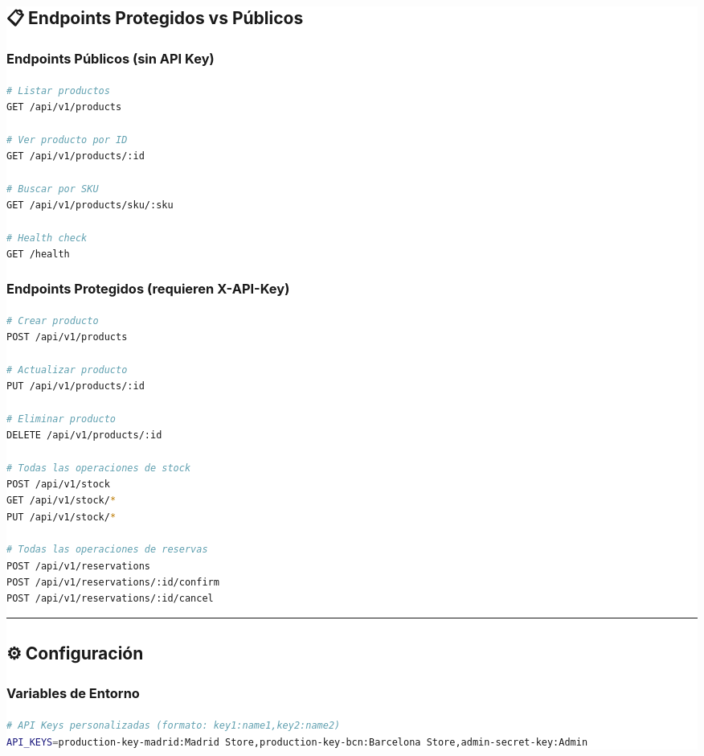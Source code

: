 
## 📋 Endpoints Protegidos vs Públicos

### Endpoints Públicos (sin API Key)

```bash
# Listar productos
GET /api/v1/products

# Ver producto por ID
GET /api/v1/products/:id

# Buscar por SKU
GET /api/v1/products/sku/:sku

# Health check
GET /health
```

### Endpoints Protegidos (requieren X-API-Key)

```bash
# Crear producto
POST /api/v1/products

# Actualizar producto
PUT /api/v1/products/:id

# Eliminar producto
DELETE /api/v1/products/:id

# Todas las operaciones de stock
POST /api/v1/stock
GET /api/v1/stock/*
PUT /api/v1/stock/*

# Todas las operaciones de reservas
POST /api/v1/reservations
POST /api/v1/reservations/:id/confirm
POST /api/v1/reservations/:id/cancel
```

---

## ⚙️ Configuración

### Variables de Entorno

```bash
# API Keys personalizadas (formato: key1:name1,key2:name2)
API_KEYS=production-key-madrid:Madrid Store,production-key-bcn:Barcelona Store,admin-secret-key:Admin
```
